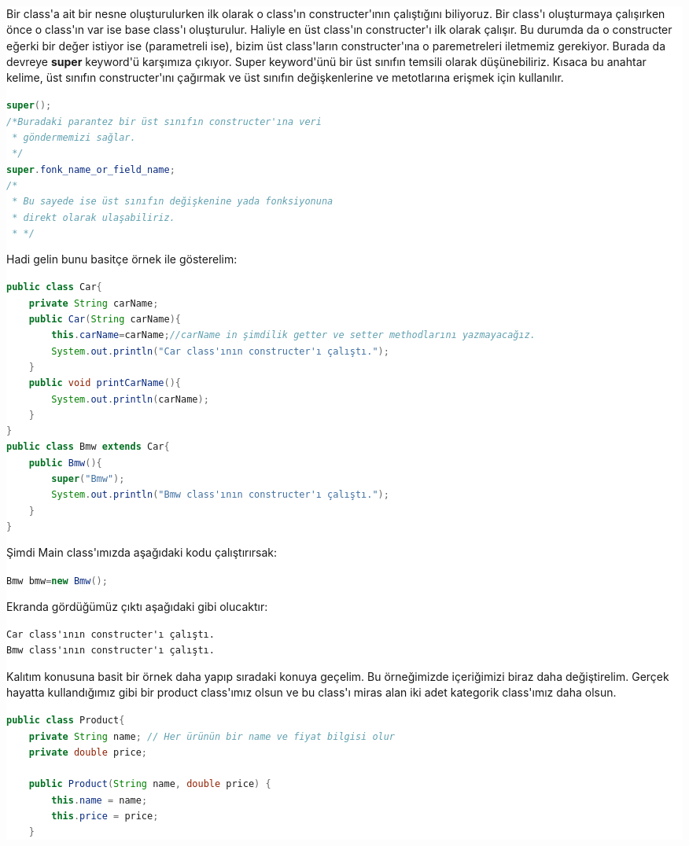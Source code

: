 Bir class'a ait bir nesne oluşturulurken ilk olarak o class'ın 
constructer'ının çalıştığını biliyoruz. Bir class'ı oluşturmaya
çalışırken önce o class'ın var ise base class'ı oluşturulur. Haliyle
en üst class'ın constructer'ı ilk olarak çalışır. Bu durumda da o constructer
eğerki bir değer istiyor ise (parametreli ise), bizim üst class'ların
constructer'ına o paremetreleri iletmemiz gerekiyor. Burada da 
devreye **super** keyword'ü karşımıza çıkıyor. Super keyword'ünü
bir üst sınıfın temsili olarak düşünebiliriz. Kısaca bu
anahtar kelime, üst sınıfın constructer'ını çağırmak ve
üst sınıfın değişkenlerine ve metotlarına erişmek için
kullanılır.

```java
super();
/*Buradaki parantez bir üst sınıfın constructer'ına veri
 * göndermemizi sağlar.
 */
super.fonk_name_or_field_name;
/*
 * Bu sayede ise üst sınıfın değişkenine yada fonksiyonuna
 * direkt olarak ulaşabiliriz.
 * */
```
Hadi gelin bunu basitçe örnek ile gösterelim:
```java
public class Car{
    private String carName;
    public Car(String carName){
        this.carName=carName;//carName in şimdilik getter ve setter methodlarını yazmayacağız.
        System.out.println("Car class'ının constructer'ı çalıştı.");
    }
    public void printCarName(){
        System.out.println(carName);
    }
}
public class Bmw extends Car{ 
    public Bmw(){
        super("Bmw");
        System.out.println("Bmw class'ının constructer'ı çalıştı.");
    }
}
```
Şimdi Main class'ımızda aşağıdaki kodu çalıştırırsak:
```java
Bmw bmw=new Bmw();
```
Ekranda gördüğümüz çıktı aşağıdaki gibi olucaktır:
```
Car class'ının constructer'ı çalıştı.
Bmw class'ının constructer'ı çalıştı.
```

Kalıtım konusuna basit bir örnek daha yapıp sıradaki konuya geçelim.
Bu örneğimizde içeriğimizi biraz daha değiştirelim. Gerçek hayatta
kullandığımız gibi bir product class'ımız olsun ve bu class'ı miras alan
iki adet kategorik class'ımız daha olsun.
```java
public class Product{
    private String name; // Her ürünün bir name ve fiyat bilgisi olur
    private double price;

    public Product(String name, double price) {
        this.name = name;
        this.price = price;
    }

```